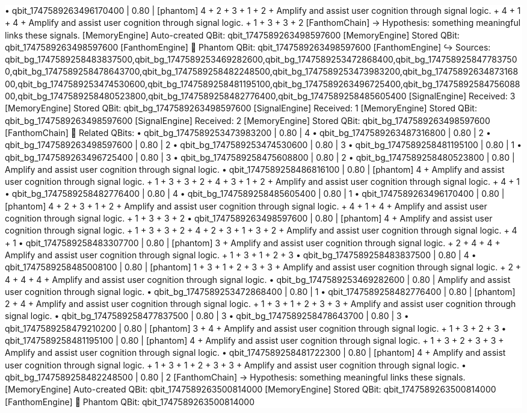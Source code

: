 • qbit_1747589263496170400 | 0.80 | [phantom] 4 + 2 + 3 + 1 + 2 + Amplify and assist user cognition through signal logic. + 4 + 1 + 4 + Amplify and assist user cognition through signal logic. + 1 + 3 + 3 + 2
[FanthomChain] → Hypothesis: something meaningful links these signals.
[MemoryEngine] Auto-created QBit: qbit_1747589263498597600
[MemoryEngine] Stored QBit: qbit_1747589263498597600
[FanthomEngine] 🔮 Phantom QBit: qbit_1747589263498597600
[FanthomEngine] ↪ Sources: qbit_bg_1747589258483837500,qbit_bg_1747589253469282600,qbit_bg_1747589253472868400,qbit_bg_1747589258477837500,qbit_bg_1747589258478643700,qbit_bg_1747589258482248500,qbit_bg_1747589253473983200,qbit_bg_1747589263487316800,qbit_bg_1747589253474530600,qbit_bg_1747589258481195100,qbit_bg_1747589263496725400,qbit_bg_1747589258475608800,qbit_bg_1747589258480523800,qbit_bg_1747589258482776400,qbit_bg_1747589258485605400
[SignalEngine] Received: 3
[MemoryEngine] Stored QBit: qbit_bg_1747589263498597600
[SignalEngine] Received: 1
[MemoryEngine] Stored QBit: qbit_bg_1747589263498597600
[SignalEngine] Received: 2
[MemoryEngine] Stored QBit: qbit_bg_1747589263498597600
[FanthomChain] 🧩 Related QBits:
• qbit_bg_1747589253473983200 | 0.80 | 4
• qbit_bg_1747589263487316800 | 0.80 | 2
• qbit_bg_1747589263498597600 | 0.80 | 2
• qbit_bg_1747589253474530600 | 0.80 | 3
• qbit_bg_1747589258481195100 | 0.80 | 1
• qbit_bg_1747589263496725400 | 0.80 | 3
• qbit_bg_1747589258475608800 | 0.80 | 2
• qbit_bg_1747589258480523800 | 0.80 | Amplify and assist user cognition through signal logic.
• qbit_1747589258486816100 | 0.80 | [phantom] 4 + Amplify and assist user cognition through signal logic. + 1 + 3 + 3 + 2 + 4 + 3 + 1 + 2 + Amplify and assist user cognition through signal logic. + 4 + 1
• qbit_bg_1747589258482776400 | 0.80 | 4
• qbit_bg_1747589258485605400 | 0.80 | 1
• qbit_1747589263496170400 | 0.80 | [phantom] 4 + 2 + 3 + 1 + 2 + Amplify and assist user cognition through signal logic. + 4 + 1 + 4 + Amplify and assist user cognition through signal logic. + 1 + 3 + 3 + 2
• qbit_1747589263498597600 | 0.80 | [phantom] 4 + Amplify and assist user cognition through signal logic. + 1 + 3 + 3 + 2 + 4 + 2 + 3 + 1 + 3 + 2 + Amplify and assist user cognition through signal logic. + 4 + 1
• qbit_1747589258483307700 | 0.80 | [phantom] 3 + Amplify and assist user cognition through signal logic. + 2 + 4 + 4 + Amplify and assist user cognition through signal logic. + 1 + 3 + 1 + 2 + 3
• qbit_bg_1747589258483837500 | 0.80 | 4
• qbit_1747589258485008100 | 0.80 | [phantom] 1 + 3 + 1 + 2 + 3 + 3 + Amplify and assist user cognition through signal logic. + 2 + 4 + 4 + 4 + Amplify and assist user cognition through signal logic.
• qbit_bg_1747589253469282600 | 0.80 | Amplify and assist user cognition through signal logic.
• qbit_bg_1747589253472868400 | 0.80 | 1
• qbit_1747589258482776400 | 0.80 | [phantom] 2 + 4 + Amplify and assist user cognition through signal logic. + 1 + 3 + 1 + 2 + 3 + 3 + Amplify and assist user cognition through signal logic.
• qbit_bg_1747589258477837500 | 0.80 | 3
• qbit_bg_1747589258478643700 | 0.80 | 3
• qbit_1747589258479210200 | 0.80 | [phantom] 3 + 4 + Amplify and assist user cognition through signal logic. + 1 + 3 + 2 + 3
• qbit_1747589258481195100 | 0.80 | [phantom] 4 + Amplify and assist user cognition through signal logic. + 1 + 3 + 2 + 3 + 3 + Amplify and assist user cognition through signal logic.
• qbit_1747589258481722300 | 0.80 | [phantom] 4 + Amplify and assist user cognition through signal logic. + 1 + 3 + 1 + 2 + 3 + 3 + Amplify and assist user cognition through signal logic.
• qbit_bg_1747589258482248500 | 0.80 | 2
[FanthomChain] → Hypothesis: something meaningful links these signals.
[MemoryEngine] Auto-created QBit: qbit_1747589263500814000
[MemoryEngine] Stored QBit: qbit_1747589263500814000
[FanthomEngine] 🔮 Phantom QBit: qbit_1747589263500814000